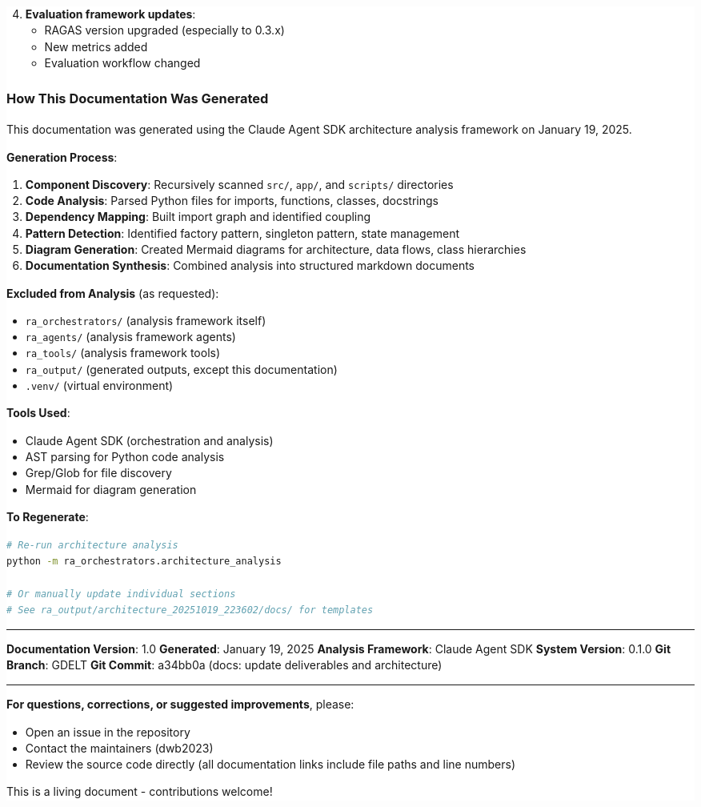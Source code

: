 4. **Evaluation framework updates**:
   - RAGAS version upgraded (especially to 0.3.x)
   - New metrics added
   - Evaluation workflow changed

### How This Documentation Was Generated

This documentation was generated using the Claude Agent SDK architecture analysis framework on January 19, 2025.

**Generation Process**:
1. **Component Discovery**: Recursively scanned `src/`, `app/`, and `scripts/` directories
2. **Code Analysis**: Parsed Python files for imports, functions, classes, docstrings
3. **Dependency Mapping**: Built import graph and identified coupling
4. **Pattern Detection**: Identified factory pattern, singleton pattern, state management
5. **Diagram Generation**: Created Mermaid diagrams for architecture, data flows, class hierarchies
6. **Documentation Synthesis**: Combined analysis into structured markdown documents

**Excluded from Analysis** (as requested):
- `ra_orchestrators/` (analysis framework itself)
- `ra_agents/` (analysis framework agents)
- `ra_tools/` (analysis framework tools)
- `ra_output/` (generated outputs, except this documentation)
- `.venv/` (virtual environment)

**Tools Used**:
- Claude Agent SDK (orchestration and analysis)
- AST parsing for Python code analysis
- Grep/Glob for file discovery
- Mermaid for diagram generation

**To Regenerate**:
```bash
# Re-run architecture analysis
python -m ra_orchestrators.architecture_analysis

# Or manually update individual sections
# See ra_output/architecture_20251019_223602/docs/ for templates
```

---

**Documentation Version**: 1.0
**Generated**: January 19, 2025
**Analysis Framework**: Claude Agent SDK
**System Version**: 0.1.0
**Git Branch**: GDELT
**Git Commit**: a34bb0a (docs: update deliverables and architecture)

---

**For questions, corrections, or suggested improvements**, please:
- Open an issue in the repository
- Contact the maintainers (dwb2023)
- Review the source code directly (all documentation links include file paths and line numbers)

This is a living document - contributions welcome!
